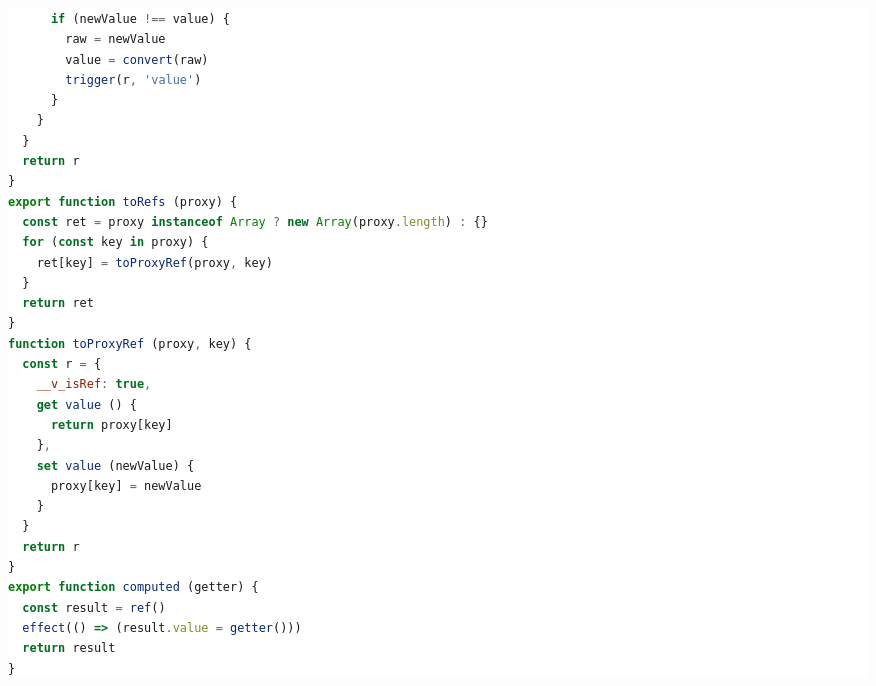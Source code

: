   ```javascript
        if (newValue !== value) {
          raw = newValue
          value = convert(raw)
          trigger(r, 'value')
        }
      }
    }
    return r
  }
  export function toRefs (proxy) {
    const ret = proxy instanceof Array ? new Array(proxy.length) : {}
    for (const key in proxy) {
      ret[key] = toProxyRef(proxy, key)
    }
    return ret
  }
  function toProxyRef (proxy, key) {
    const r = {
      __v_isRef: true,
      get value () {
        return proxy[key]
      },
      set value (newValue) {
        proxy[key] = newValue
      }
    }
    return r
  }
  export function computed (getter) {
    const result = ref()
    effect(() => (result.value = getter()))
    return result
  }
  ```

  

  

  

  

  

  

  

  

  

  

  

  

  

  

  

  

  

  

  

  

  

  

  



